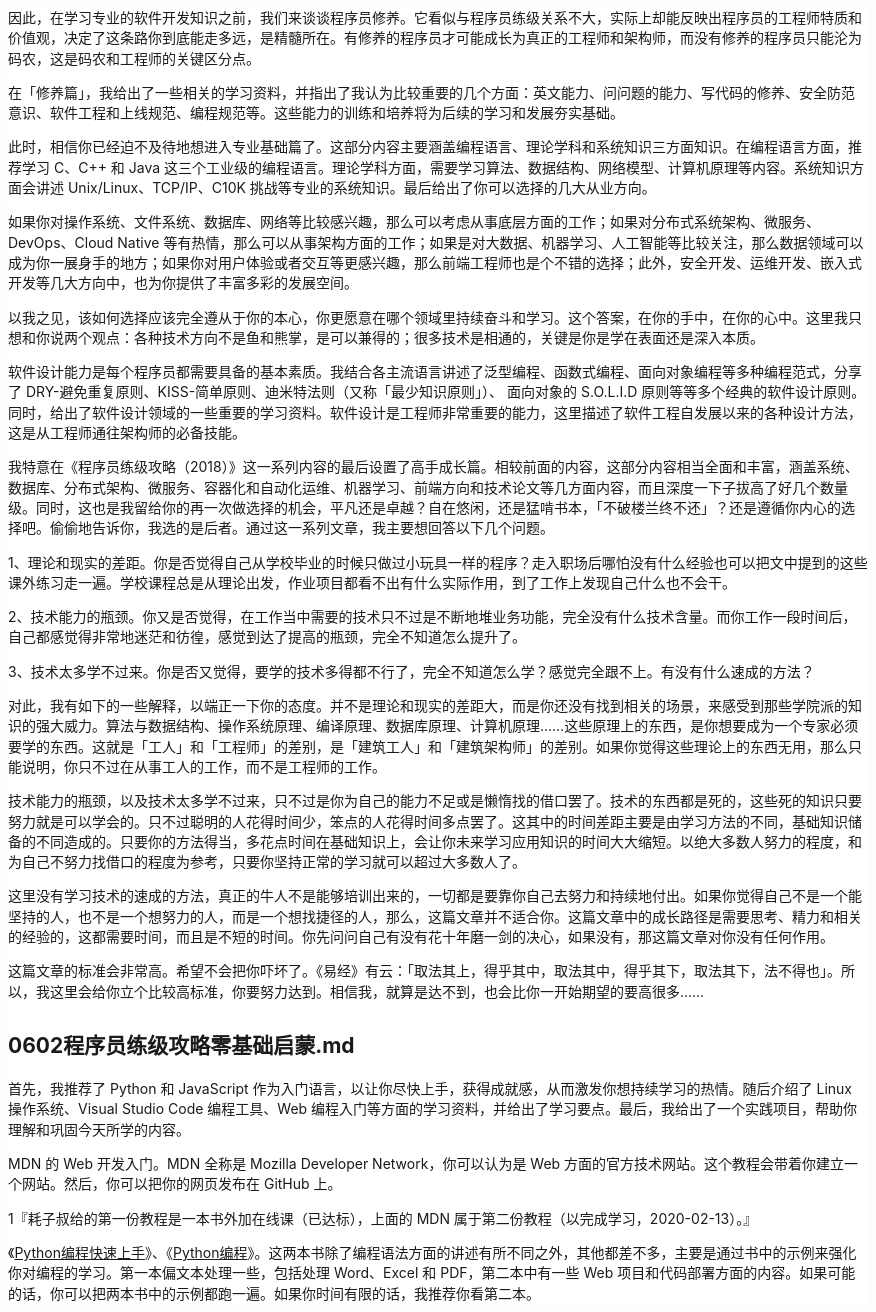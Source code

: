 因此，在学习专业的软件开发知识之前，我们来谈谈程序员修养。它看似与程序员练级关系不大，实际上却能反映出程序员的工程师特质和价值观，决定了这条路你到底能走多远，是精髓所在。有修养的程序员才可能成长为真正的工程师和架构师，而没有修养的程序员只能沦为码农，这是码农和工程师的关键区分点。

在「修养篇」，我给出了一些相关的学习资料，并指出了我认为比较重要的几个方面：英文能力、问问题的能力、写代码的修养、安全防范意识、软件工程和上线规范、编程规范等。这些能力的训练和培养将为后续的学习和发展夯实基础。

此时，相信你已经迫不及待地想进入专业基础篇了。这部分内容主要涵盖编程语言、理论学科和系统知识三方面知识。在编程语言方面，推荐学习 C、C++ 和 Java 这三个工业级的编程语言。理论学科方面，需要学习算法、数据结构、网络模型、计算机原理等内容。系统知识方面会讲述 Unix/Linux、TCP/IP、C10K 挑战等专业的系统知识。最后给出了你可以选择的几大从业方向。

如果你对操作系统、文件系统、数据库、网络等比较感兴趣，那么可以考虑从事底层方面的工作；如果对分布式系统架构、微服务、DevOps、Cloud Native 等有热情，那么可以从事架构方面的工作；如果是对大数据、机器学习、人工智能等比较关注，那么数据领域可以成为你一展身手的地方；如果你对用户体验或者交互等更感兴趣，那么前端工程师也是个不错的选择；此外，安全开发、运维开发、嵌入式开发等几大方向中，也为你提供了丰富多彩的发展空间。

以我之见，该如何选择应该完全遵从于你的本心，你更愿意在哪个领域里持续奋斗和学习。这个答案，在你的手中，在你的心中。这里我只想和你说两个观点：各种技术方向不是鱼和熊掌，是可以兼得的；很多技术是相通的，关键是你是学在表面还是深入本质。

软件设计能力是每个程序员都需要具备的基本素质。我结合各主流语言讲述了泛型编程、函数式编程、面向对象编程等多种编程范式，分享了 DRY-避免重复原则、KISS-简单原则、迪米特法则（又称「最少知识原则」）、 面向对象的 S.O.L.I.D 原则等等多个经典的软件设计原则。同时，给出了软件设计领域的一些重要的学习资料。软件设计是工程师非常重要的能力，这里描述了软件工程自发展以来的各种设计方法，这是从工程师通往架构师的必备技能。

我特意在《程序员练级攻略（2018）》这一系列内容的最后设置了高手成长篇。相较前面的内容，这部分内容相当全面和丰富，涵盖系统、数据库、分布式架构、微服务、容器化和自动化运维、机器学习、前端方向和技术论文等几方面内容，而且深度一下子拔高了好几个数量级。同时，这也是我留给你的再一次做选择的机会，平凡还是卓越？自在悠闲，还是猛啃书本，「不破楼兰终不还」？还是遵循你内心的选择吧。偷偷地告诉你，我选的是后者。通过这一系列文章，我主要想回答以下几个问题。

1、理论和现实的差距。你是否觉得自己从学校毕业的时候只做过小玩具一样的程序？走入职场后哪怕没有什么经验也可以把文中提到的这些课外练习走一遍。学校课程总是从理论出发，作业项目都看不出有什么实际作用，到了工作上发现自己什么也不会干。

2、技术能力的瓶颈。你又是否觉得，在工作当中需要的技术只不过是不断地堆业务功能，完全没有什么技术含量。而你工作一段时间后，自己都感觉得非常地迷茫和彷徨，感觉到达了提高的瓶颈，完全不知道怎么提升了。

3、技术太多学不过来。你是否又觉得，要学的技术多得都不行了，完全不知道怎么学？感觉完全跟不上。有没有什么速成的方法？

对此，我有如下的一些解释，以端正一下你的态度。并不是理论和现实的差距大，而是你还没有找到相关的场景，来感受到那些学院派的知识的强大威力。算法与数据结构、操作系统原理、编译原理、数据库原理、计算机原理……这些原理上的东西，是你想要成为一个专家必须要学的东西。这就是「工人」和「工程师」的差别，是「建筑工人」和「建筑架构师」的差别。如果你觉得这些理论上的东西无用，那么只能说明，你只不过在从事工人的工作，而不是工程师的工作。

技术能力的瓶颈，以及技术太多学不过来，只不过是你为自己的能力不足或是懒惰找的借口罢了。技术的东西都是死的，这些死的知识只要努力就是可以学会的。只不过聪明的人花得时间少，笨点的人花得时间多点罢了。这其中的时间差距主要是由学习方法的不同，基础知识储备的不同造成的。只要你的方法得当，多花点时间在基础知识上，会让你未来学习应用知识的时间大大缩短。以绝大多数人努力的程度，和为自己不努力找借口的程度为参考，只要你坚持正常的学习就可以超过大多数人了。

这里没有学习技术的速成的方法，真正的牛人不是能够培训出来的，一切都是要靠你自己去努力和持续地付出。如果你觉得自己不是一个能坚持的人，也不是一个想努力的人，而是一个想找捷径的人，那么，这篇文章并不适合你。这篇文章中的成长路径是需要思考、精力和相关的经验的，这都需要时间，而且是不短的时间。你先问问自己有没有花十年磨一剑的决心，如果没有，那这篇文章对你没有任何作用。

这篇文章的标准会非常高。希望不会把你吓坏了。《易经》有云：「取法其上，得乎其中，取法其中，得乎其下，取法其下，法不得也」。所以，我这里会给你立个比较高标准，你要努力达到。相信我，就算是达不到，也会比你一开始期望的要高很多……

## 0602程序员练级攻略零基础启蒙.md

首先，我推荐了 Python 和 JavaScript 作为入门语言，以让你尽快上手，获得成就感，从而激发你想持续学习的热情。随后介绍了 Linux 操作系统、Visual Studio Code 编程工具、Web 编程入门等方面的学习资料，并给出了学习要点。最后，我给出了一个实践项目，帮助你理解和巩固今天所学的内容。

MDN 的 Web 开发入门。MDN 全称是 Mozilla Developer Network，你可以认为是 Web 方面的官方技术网站。这个教程会带着你建立一个网站。然后，你可以把你的网页发布在 GitHub 上。

1『耗子叔给的第一份教程是一本书外加在线课（已达标），上面的 MDN 属于第二份教程（以完成学习，2020-02-13）。』

《[Python编程快速上手](https://book.douban.com/subject/26836700/)》、《[Python编程](https://book.douban.com/subject/26829016/)》。这两本书除了编程语法方面的讲述有所不同之外，其他都差不多，主要是通过书中的示例来强化你对编程的学习。第一本偏文本处理一些，包括处理 Word、Excel 和 PDF，第二本中有一些 Web 项目和代码部署方面的内容。如果可能的话，你可以把两本书中的示例都跑一遍。如果你时间有限的话，我推荐你看第二本。

